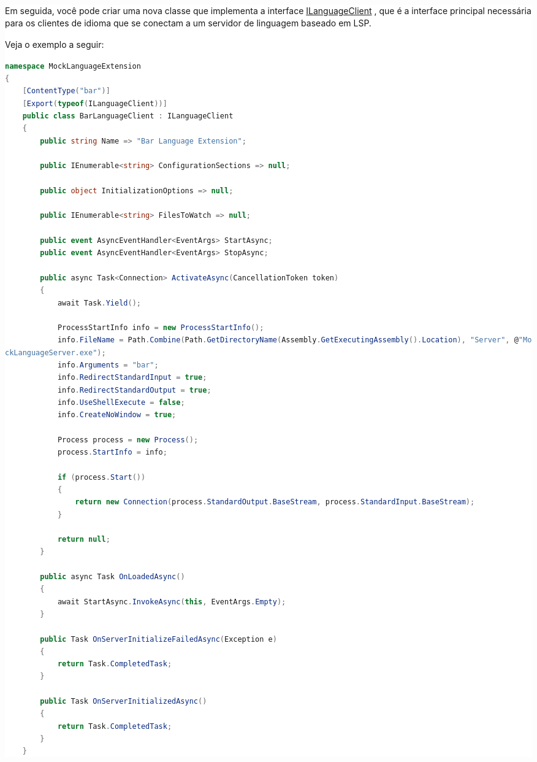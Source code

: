 Em seguida, você pode criar uma nova classe que implementa a interface [ILanguageClient](/dotnet/api/microsoft.visualstudio.languageserver.client.ilanguageclient?view=visualstudiosdk-2017) , que é a interface principal necessária para os clientes de idioma que se conectam a um servidor de linguagem baseado em LSP.

Veja o exemplo a seguir:

```csharp
namespace MockLanguageExtension
{
    [ContentType("bar")]
    [Export(typeof(ILanguageClient))]
    public class BarLanguageClient : ILanguageClient
    {
        public string Name => "Bar Language Extension";

        public IEnumerable<string> ConfigurationSections => null;

        public object InitializationOptions => null;

        public IEnumerable<string> FilesToWatch => null;

        public event AsyncEventHandler<EventArgs> StartAsync;
        public event AsyncEventHandler<EventArgs> StopAsync;

        public async Task<Connection> ActivateAsync(CancellationToken token)
        {
            await Task.Yield();

            ProcessStartInfo info = new ProcessStartInfo();
            info.FileName = Path.Combine(Path.GetDirectoryName(Assembly.GetExecutingAssembly().Location), "Server", @"MockLanguageServer.exe");
            info.Arguments = "bar";
            info.RedirectStandardInput = true;
            info.RedirectStandardOutput = true;
            info.UseShellExecute = false;
            info.CreateNoWindow = true;

            Process process = new Process();
            process.StartInfo = info;

            if (process.Start())
            {
                return new Connection(process.StandardOutput.BaseStream, process.StandardInput.BaseStream);
            }

            return null;
        }

        public async Task OnLoadedAsync()
        {
            await StartAsync.InvokeAsync(this, EventArgs.Empty);
        }

        public Task OnServerInitializeFailedAsync(Exception e)
        {
            return Task.CompletedTask;
        }

        public Task OnServerInitializedAsync()
        {
            return Task.CompletedTask;
        }
    }
```